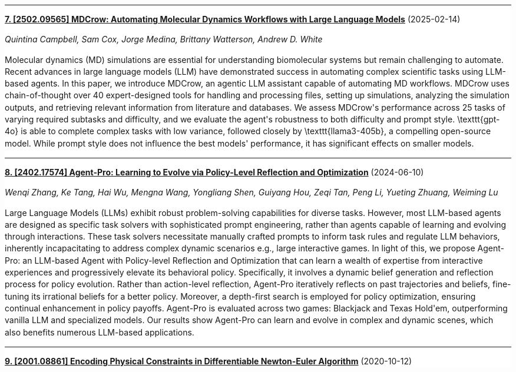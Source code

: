 
---

**[7. [2502.09565] MDCrow: Automating Molecular Dynamics Workflows with Large Language
  Models](https://arxiv.org/pdf/2502.09565.pdf)** (2025-02-14)

*Quintina Campbell, Sam Cox, Jorge Medina, Brittany Watterson, Andrew D. White*

  Molecular dynamics (MD) simulations are essential for understanding
biomolecular systems but remain challenging to automate. Recent advances in
large language models (LLM) have demonstrated success in automating complex
scientific tasks using LLM-based agents. In this paper, we introduce MDCrow, an
agentic LLM assistant capable of automating MD workflows. MDCrow uses
chain-of-thought over 40 expert-designed tools for handling and processing
files, setting up simulations, analyzing the simulation outputs, and retrieving
relevant information from literature and databases. We assess MDCrow's
performance across 25 tasks of varying required subtasks and difficulty, and we
evaluate the agent's robustness to both difficulty and prompt style.
\texttt{gpt-4o} is able to complete complex tasks with low variance, followed
closely by \texttt{llama3-405b}, a compelling open-source model. While prompt
style does not influence the best models' performance, it has significant
effects on smaller models.


---

**[8. [2402.17574] Agent-Pro: Learning to Evolve via Policy-Level Reflection and
  Optimization](https://arxiv.org/pdf/2402.17574.pdf)** (2024-06-10)

*Wenqi Zhang, Ke Tang, Hai Wu, Mengna Wang, Yongliang Shen, Guiyang Hou, Zeqi Tan, Peng Li, Yueting Zhuang, Weiming Lu*

  Large Language Models (LLMs) exhibit robust problem-solving capabilities for
diverse tasks. However, most LLM-based agents are designed as specific task
solvers with sophisticated prompt engineering, rather than agents capable of
learning and evolving through interactions. These task solvers necessitate
manually crafted prompts to inform task rules and regulate LLM behaviors,
inherently incapacitating to address complex dynamic scenarios e.g., large
interactive games. In light of this, we propose Agent-Pro: an LLM-based Agent
with Policy-level Reflection and Optimization that can learn a wealth of
expertise from interactive experiences and progressively elevate its behavioral
policy. Specifically, it involves a dynamic belief generation and reflection
process for policy evolution. Rather than action-level reflection, Agent-Pro
iteratively reflects on past trajectories and beliefs, fine-tuning its
irrational beliefs for a better policy. Moreover, a depth-first search is
employed for policy optimization, ensuring continual enhancement in policy
payoffs. Agent-Pro is evaluated across two games: Blackjack and Texas Hold'em,
outperforming vanilla LLM and specialized models. Our results show Agent-Pro
can learn and evolve in complex and dynamic scenes, which also benefits
numerous LLM-based applications.


---

**[9. [2001.08861] Encoding Physical Constraints in Differentiable Newton-Euler Algorithm](https://arxiv.org/pdf/2001.08861.pdf)** (2020-10-12)
